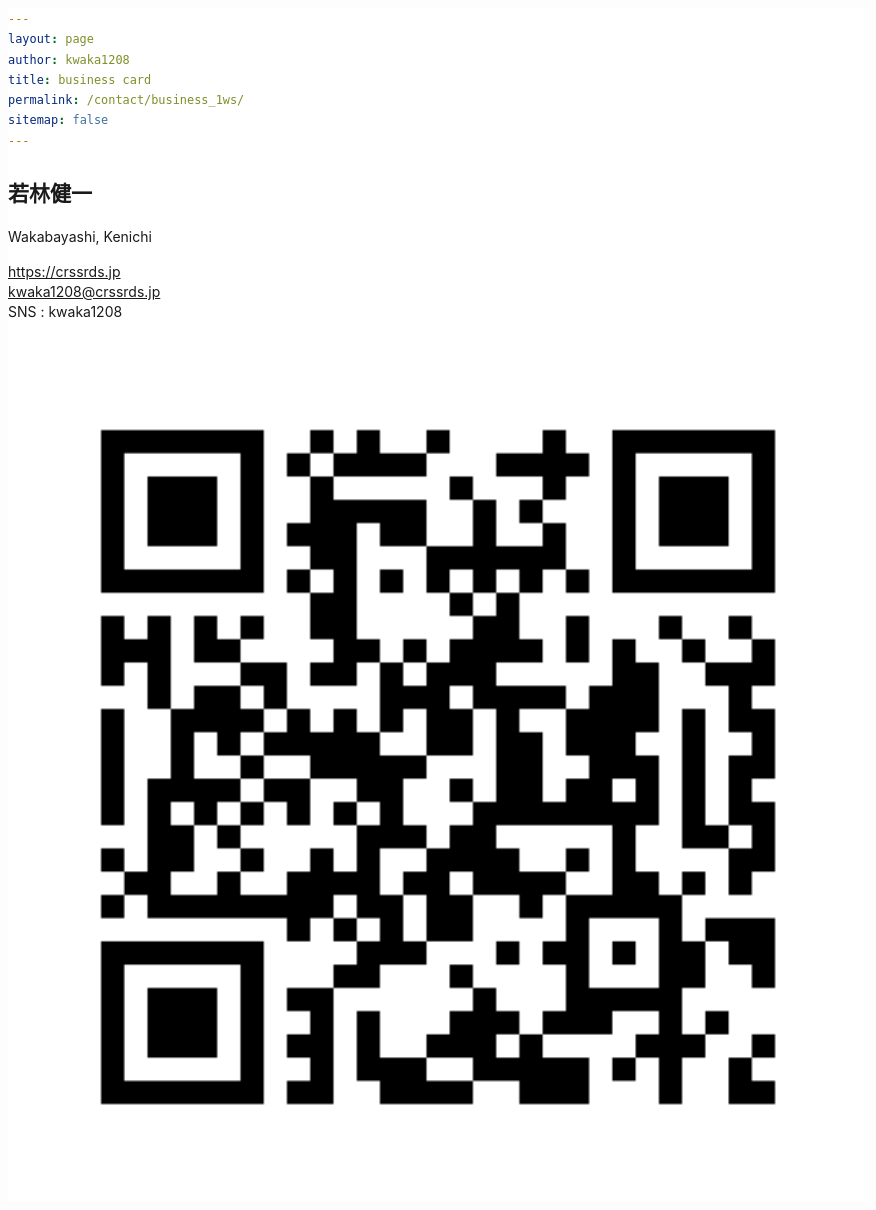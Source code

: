 ```yaml
---
layout: page
author: kwaka1208
title: business card
permalink: /contact/business_1ws/
sitemap: false
---
```

## 若林健一
Wakabayashi, Kenichi

https://crssrds.jp  
kwaka1208@crssrds.jp  
SNS : kwaka1208

<img src="/assets/images/contact/business_9ek.png" width="100%" height="auto">
